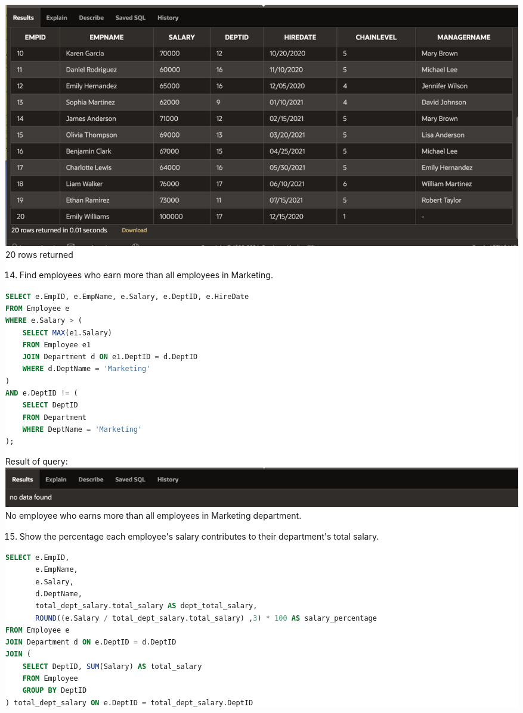 ![alt text](<images/image18.png>)
20 rows returned 


14. Find employees who earn more than all employees in Marketing.

~~~~sql
SELECT e.EmpID, e.EmpName, e.Salary, e.DeptID, e.HireDate
FROM Employee e
WHERE e.Salary > (
    SELECT MAX(e1.Salary)
    FROM Employee e1
    JOIN Department d ON e1.DeptID = d.DeptID
    WHERE d.DeptName = 'Marketing'
)
AND e.DeptID != (
    SELECT DeptID
    FROM Department
    WHERE DeptName = 'Marketing'
);

~~~~
Result of query: 
![alt text](<images/image19.png>)
No employee who earns more than all employees in Marketing department.

 15. Show the percentage each employee's salary contributes to their department's total salary.

~~~~sql
SELECT e.EmpID,
       e.EmpName,
       e.Salary,
       d.DeptName,
       total_dept_salary.total_salary AS dept_total_salary,
       ROUND((e.Salary / total_dept_salary.total_salary) ,3) * 100 AS salary_percentage
FROM Employee e
JOIN Department d ON e.DeptID = d.DeptID
JOIN (
    SELECT DeptID, SUM(Salary) AS total_salary
    FROM Employee
    GROUP BY DeptID
) total_dept_salary ON e.DeptID = total_dept_salary.DeptID
~~~~